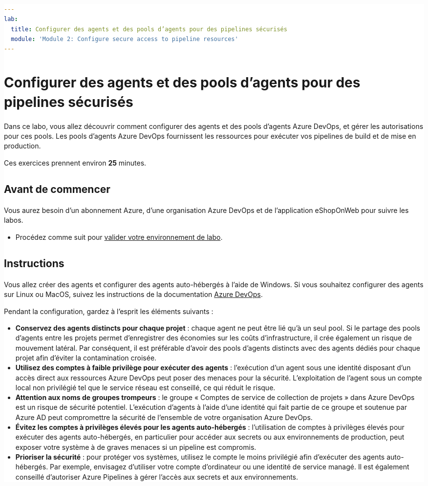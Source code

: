 ```yaml
---
lab:
  title: Configurer des agents et des pools d’agents pour des pipelines sécurisés
  module: 'Module 2: Configure secure access to pipeline resources'
---
```


# Configurer des agents et des pools d’agents pour des pipelines sécurisés

Dans ce labo, vous allez découvrir comment configurer des agents et des pools d’agents Azure DevOps, et gérer les autorisations pour ces pools. Les pools d’agents Azure DevOps fournissent les ressources pour exécuter vos pipelines de build et de mise en production.

Ces exercices prennent environ **25** minutes.

## Avant de commencer

Vous aurez besoin d’un abonnement Azure, d’une organisation Azure DevOps et de l’application eShopOnWeb pour suivre les labos.

- Procédez comme suit pour [valider votre environnement de labo](APL2001_M00_Validate_Lab_Environment.md).

## Instructions

Vous allez créer des agents et configurer des agents auto-hébergés à l’aide de Windows. Si vous souhaitez configurer des agents sur Linux ou MacOS, suivez les instructions de la documentation [Azure DevOps](https://docs.microsoft.com/azure/devops/pipelines/agents/v2-linux).

Pendant la configuration, gardez à l’esprit les éléments suivants :

- **Conservez des agents distincts pour chaque projet** : chaque agent ne peut être lié qu’à un seul pool. Si le partage des pools d’agents entre les projets permet d’enregistrer des économies sur les coûts d’infrastructure, il crée également un risque de mouvement latéral. Par conséquent, il est préférable d’avoir des pools d’agents distincts avec des agents dédiés pour chaque projet afin d’éviter la contamination croisée.
- **Utilisez des comptes à faible privilège pour exécuter des agents** : l’exécution d’un agent sous une identité disposant d’un accès direct aux ressources Azure DevOps peut poser des menaces pour la sécurité. L’exploitation de l’agent sous un compte local non privilégié tel que le service réseau est conseillé, ce qui réduit le risque.
- **Attention aux noms de groupes trompeurs** : le groupe « Comptes de service de collection de projets » dans Azure DevOps est un risque de sécurité potentiel. L’exécution d’agents à l’aide d’une identité qui fait partie de ce groupe et soutenue par Azure AD peut compromettre la sécurité de l’ensemble de votre organisation Azure DevOps.
- **Évitez les comptes à privilèges élevés pour les agents auto-hébergés** : l’utilisation de comptes à privilèges élevés pour exécuter des agents auto-hébergés, en particulier pour accéder aux secrets ou aux environnements de production, peut exposer votre système à de graves menaces si un pipeline est compromis.
- **Prioriser la sécurité** : pour protéger vos systèmes, utilisez le compte le moins privilégié afin d’exécuter des agents auto-hébergés. Par exemple, envisagez d’utiliser votre compte d’ordinateur ou une identité de service managé. Il est également conseillé d’autoriser Azure Pipelines à gérer l’accès aux secrets et aux environnements.
